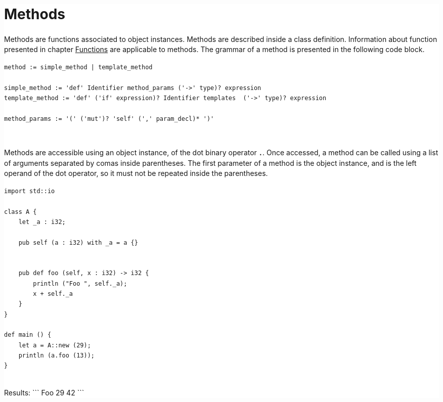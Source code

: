# Methods

Methods are functions associated to object instances. Methods are
described inside a class definition. Information about function
presented in chapter
[Functions](https://gnu-ymir.github.io/Documentations/en/primitives/functions.html)
are applicable to methods. The grammar of a method is presented in the
following code block.

```grammar
method := simple_method | template_method

simple_method := 'def' Identifier method_params ('->' type)? expression
template_method := 'def' ('if' expression)? Identifier templates  ('->' type)? expression

method_params := '(' ('mut')? 'self' (',' param_decl)* ')'
```

<br>

Methods are accessible using an object instance, of the dot binary
operator **`.`**. Once accessed, a method can be called using a list
of arguments separated by comas inside parentheses. The first
parameter of a method is the object instance, and is the left operand
of the dot operator, so it must not be repeated inside the
parentheses.


```ymir
import std::io

class A {
	let _a : i32;

	pub self (a : i32) with _a = a {}
	
	
	pub def foo (self, x : i32) -> i32 {
		println ("Foo ", self._a);
		x + self._a 
	}
}

def main () {
	let a = A::new (29);
	println (a.foo (13));
}
```

<br>
Results:
```
Foo 29
42
```
